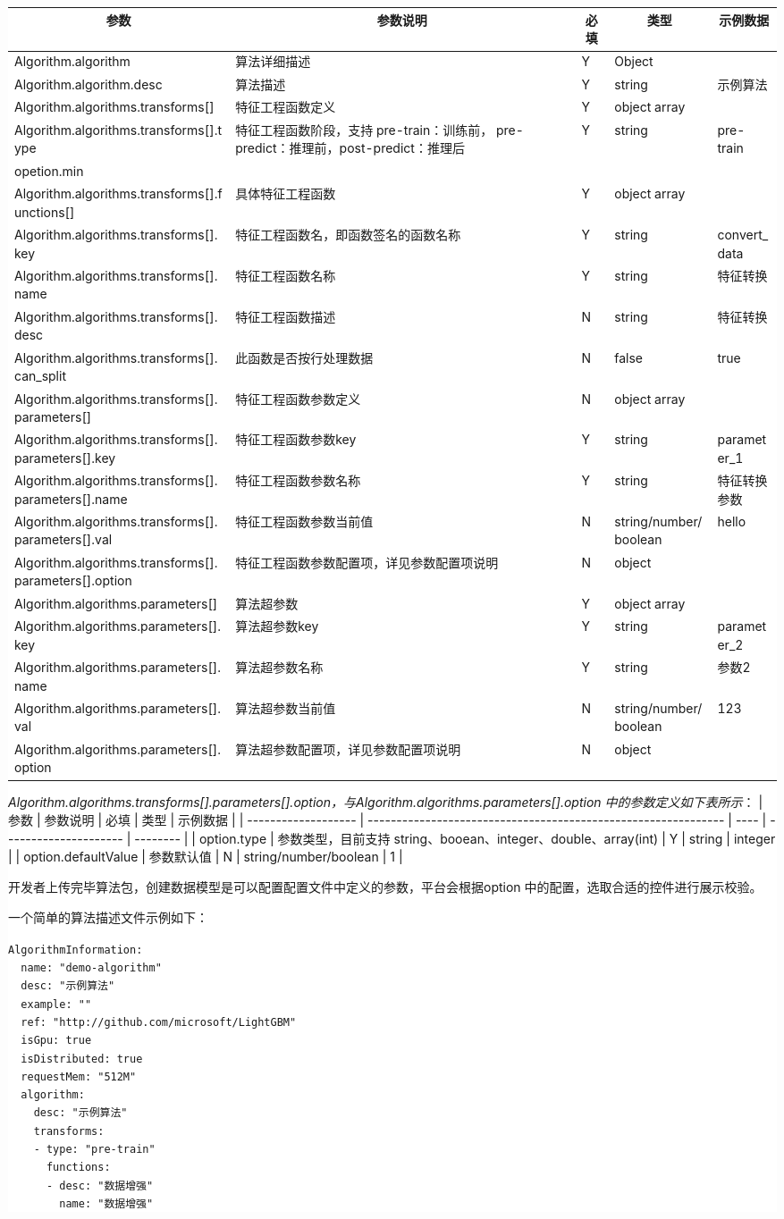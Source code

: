 | 参数                                                  | 参数说明                                                                             | 必填 | 类型                  | 示例数据     |
| ----------------------------------------------------- | ------------------------------------------------------------------------------------ | ---- | --------------------- | ------------ |
| Algorithm.algorithm                                   | 算法详细描述                                                                         | Y    | Object                |              |
| Algorithm.algorithm.desc                              | 算法描述                                                                             | Y    | string                | 示例算法     |
| Algorithm.algorithms.transforms[]                     | 特征工程函数定义                                                                     | Y    | object array          |              |
| Algorithm.algorithms.transforms[].type                | 特征工程函数阶段，支持 pre-train：训练前， pre-predict：推理前，post-predict：推理后 | Y    | string                | pre-train    |
| opetion.min                                           |                                                                                      |      |                       |              |
| Algorithm.algorithms.transforms[].functions[]         | 具体特征工程函数                                                                     | Y    | object array          |              |
| Algorithm.algorithms.transforms[].key                 | 特征工程函数名，即函数签名的函数名称                                                 | Y    | string                | convert_data |
| Algorithm.algorithms.transforms[].name                | 特征工程函数名称                                                                     | Y    | string                | 特征转换     |
| Algorithm.algorithms.transforms[].desc                | 特征工程函数描述                                                                     | N    | string                | 特征转换     |
| Algorithm.algorithms.transforms[].can_split           | 此函数是否按行处理数据                                                               | N    | false                 | true         |
| Algorithm.algorithms.transforms[].parameters[]        | 特征工程函数参数定义                                                                 | N    | object array          |              |
| Algorithm.algorithms.transforms[].parameters[].key    | 特征工程函数参数key                                                                  | Y    | string                | parameter_1  |
| Algorithm.algorithms.transforms[].parameters[].name   | 特征工程函数参数名称                                                                 | Y    | string                | 特征转换参数 |
| Algorithm.algorithms.transforms[].parameters[].val    | 特征工程函数参数当前值                                                               | N    | string/number/boolean | hello        |
| Algorithm.algorithms.transforms[].parameters[].option | 特征工程函数参数配置项，详见参数配置项说明                                           | N    | object                |              |
| Algorithm.algorithms.parameters[]                     | 算法超参数                                                                           | Y    | object array          |              |
| Algorithm.algorithms.parameters[].key                 | 算法超参数key                                                                        | Y    | string                | parameter_2  |
| Algorithm.algorithms.parameters[].name                | 算法超参数名称                                                                       | Y    | string                | 参数2        |
| Algorithm.algorithms.parameters[].val                 | 算法超参数当前值                                                                     | N    | string/number/boolean | 123          |
| Algorithm.algorithms.parameters[].option              | 算法超参数配置项，详见参数配置项说明                                                 | N    | object                |              |

*Algorithm.algorithms.transforms\[\].parameters\[\].option，与Algorithm.algorithms.parameters\[\].option 中的参数定义如下表所示*：
| 参数                | 参数说明                                                       | 必填 | 类型                  | 示例数据 |
| ------------------- | -------------------------------------------------------------- | ---- | --------------------- | -------- |
| option.type         | 参数类型，目前支持 string、booean、integer、double、array(int) | Y    | string                | integer  |
| option.defaultValue | 参数默认值                                                     | N    | string/number/boolean | 1        |

开发者上传完毕算法包，创建数据模型是可以配置配置文件中定义的参数，平台会根据option 中的配置，选取合适的控件进行展示校验。

一个简单的算法描述文件示例如下：

```
AlgorithmInformation:
  name: "demo-algorithm"
  desc: "示例算法"
  example: ""
  ref: "http://github.com/microsoft/LightGBM"
  isGpu: true
  isDistributed: true
  requestMem: "512M"
  algorithm:
    desc: "示例算法"   
    transforms:
    - type: "pre-train"
      functions:
      - desc: "数据增强"
        name: "数据增强"
```